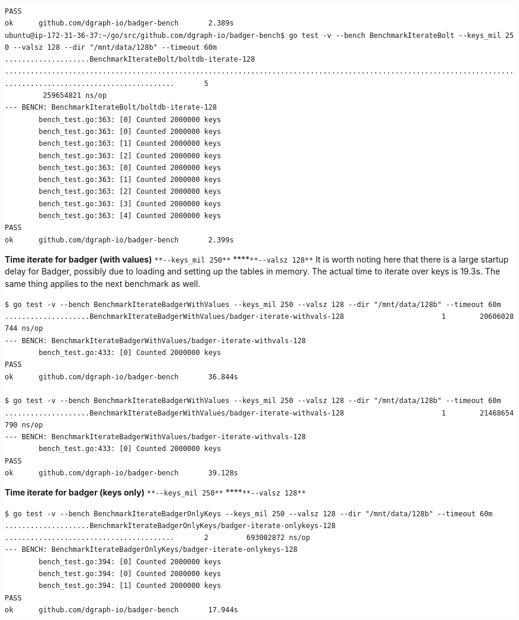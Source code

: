     PASS
    ok      github.com/dgraph-io/badger-bench       2.389s
    ubuntu@ip-172-31-36-37:~/go/src/github.com/dgraph-io/badger-bench$ go test -v --bench BenchmarkIterateBolt --keys_mil 250 --valsz 128 --dir "/mnt/data/128b" --timeout 60m
    ....................BenchmarkIterateBolt/boltdb-iterate-128             ................................................................................................................................................................       5
             259654821 ns/op
    --- BENCH: BenchmarkIterateBolt/boltdb-iterate-128
            bench_test.go:363: [0] Counted 2000000 keys
            bench_test.go:363: [0] Counted 2000000 keys
            bench_test.go:363: [1] Counted 2000000 keys
            bench_test.go:363: [2] Counted 2000000 keys
            bench_test.go:363: [0] Counted 2000000 keys
            bench_test.go:363: [1] Counted 2000000 keys
            bench_test.go:363: [2] Counted 2000000 keys
            bench_test.go:363: [3] Counted 2000000 keys
            bench_test.go:363: [4] Counted 2000000 keys
    PASS
    ok      github.com/dgraph-io/badger-bench       2.399s
    

**Time iterate for badger (with values)** `**--keys_mil 250**` ****`**--valsz 128**`
It is worth noting here that there is a large startup delay for Badger, possibly due to loading and setting up the tables in memory. The actual time to iterate over keys is 19.3s. The same thing applies to the next benchmark as well.

    $ go test -v --bench BenchmarkIterateBadgerWithValues --keys_mil 250 --valsz 128 --dir "/mnt/data/128b" --timeout 60m
    ....................BenchmarkIterateBadgerWithValues/badger-iterate-withvals-128                       1        20606028744 ns/op
    --- BENCH: BenchmarkIterateBadgerWithValues/badger-iterate-withvals-128
            bench_test.go:433: [0] Counted 2000000 keys
    PASS
    ok      github.com/dgraph-io/badger-bench       36.844s
    
    $ go test -v --bench BenchmarkIterateBadgerWithValues --keys_mil 250 --valsz 128 --dir "/mnt/data/128b" --timeout 60m
    ....................BenchmarkIterateBadgerWithValues/badger-iterate-withvals-128                       1        21468654790 ns/op
    --- BENCH: BenchmarkIterateBadgerWithValues/badger-iterate-withvals-128
            bench_test.go:433: [0] Counted 2000000 keys
    PASS
    ok      github.com/dgraph-io/badger-bench       39.128s
    

**Time iterate for badger (keys only)** `**--keys_mil 250**` ****`**--valsz 128**`

    $ go test -v --bench BenchmarkIterateBadgerOnlyKeys --keys_mil 250 --valsz 128 --dir "/mnt/data/128b" --timeout 60m
    ....................BenchmarkIterateBadgerOnlyKeys/badger-iterate-onlykeys-128          ........................................       2         693002872 ns/op
    --- BENCH: BenchmarkIterateBadgerOnlyKeys/badger-iterate-onlykeys-128
            bench_test.go:394: [0] Counted 2000000 keys
            bench_test.go:394: [0] Counted 2000000 keys
            bench_test.go:394: [1] Counted 2000000 keys
    PASS
    ok      github.com/dgraph-io/badger-bench       17.944s
    



